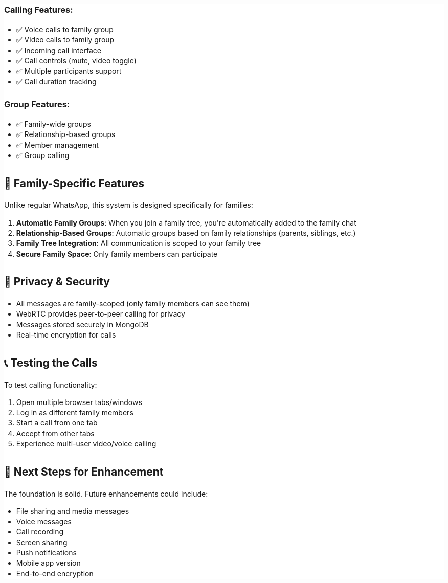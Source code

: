 ### Calling Features:
- ✅ Voice calls to family group
- ✅ Video calls to family group
- ✅ Incoming call interface
- ✅ Call controls (mute, video toggle)
- ✅ Multiple participants support
- ✅ Call duration tracking

### Group Features:
- ✅ Family-wide groups
- ✅ Relationship-based groups
- ✅ Member management
- ✅ Group calling

## 🎯 Family-Specific Features

Unlike regular WhatsApp, this system is designed specifically for families:

1. **Automatic Family Groups**: When you join a family tree, you're automatically added to the family chat
2. **Relationship-Based Groups**: Automatic groups based on family relationships (parents, siblings, etc.)
3. **Family Tree Integration**: All communication is scoped to your family tree
4. **Secure Family Space**: Only family members can participate

## 🔐 Privacy & Security

- All messages are family-scoped (only family members can see them)
- WebRTC provides peer-to-peer calling for privacy
- Messages stored securely in MongoDB
- Real-time encryption for calls

## 📞 Testing the Calls

To test calling functionality:

1. Open multiple browser tabs/windows
2. Log in as different family members
3. Start a call from one tab
4. Accept from other tabs
5. Experience multi-user video/voice calling

## 🚀 Next Steps for Enhancement

The foundation is solid. Future enhancements could include:

- File sharing and media messages
- Voice messages
- Call recording
- Screen sharing
- Push notifications
- Mobile app version
- End-to-end encryption
